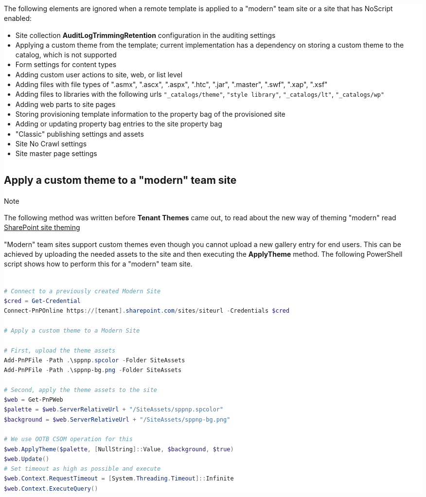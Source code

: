 The following elements are ignored when a remote template is applied to a "modern" team site or a site that has NoScript enabled:

- Site collection **AuditLogTrimmingRetention** configuration in the auditing settings
- Applying a custom theme from the template; current implementation has a dependency on storing a custom theme to the catalog, which is not supported
- Form settings for content types
- Adding custom user actions to site, web, or list level
- Adding files with file types of ".asmx", ".ascx", ".aspx", ".htc", ".jar", ".master", ".swf", ".xap", ".xsf"
- Adding files to libraries with the following urls `"_catalogs/theme"`, `"style library"`, `"_catalogs/lt"`, `"_catalogs/wp"`
- Adding web parts to site pages
- Storing provisioning template information to the property bag of the provisioned site
- Adding or updating property bag entries to the site property bag
- "Classic" publishing settings and assets
- Site No Crawl settings
- Site master page settings

## Apply a custom theme to a "modern" team site

> [!NOTE]
> The following method was written before **Tenant Themes** came out, to read about the new way of theming "modern" read [SharePoint site theming](https://docs.microsoft.com/en-us/sharepoint/dev/declarative-customization/site-theming/sharepoint-site-theming-overview)

"Modern" team sites support custom themes even though you cannot upload a new gallery entry for end users. This can be achieved by uploading the needed assets to the site and then executing the **ApplyTheme** method. The following PowerShell script shows how to perform this for a "modern" team site.

```powershell

# Connect to a previously created Modern Site
$cred = Get-Credential
Connect-PnPOnline https://[tenant].sharepoint.com/sites/siteurl -Credentials $cred

# Apply a custom theme to a Modern Site

# First, upload the theme assets
Add-PnPFile -Path .\sppnp.spcolor -Folder SiteAssets
Add-PnPFile -Path .\sppnp-bg.png -Folder SiteAssets

# Second, apply the theme assets to the site
$web = Get-PnPWeb
$palette = $web.ServerRelativeUrl + "/SiteAssets/sppnp.spcolor"
$background = $web.ServerRelativeUrl + "/SiteAssets/sppnp-bg.png"

# We use OOTB CSOM operation for this
$web.ApplyTheme($palette, [NullString]::Value, $background, $true)
$web.Update()
# Set timeout as high as possible and execute
$web.Context.RequestTimeout = [System.Threading.Timeout]::Infinite
$web.Context.ExecuteQuery()

```
